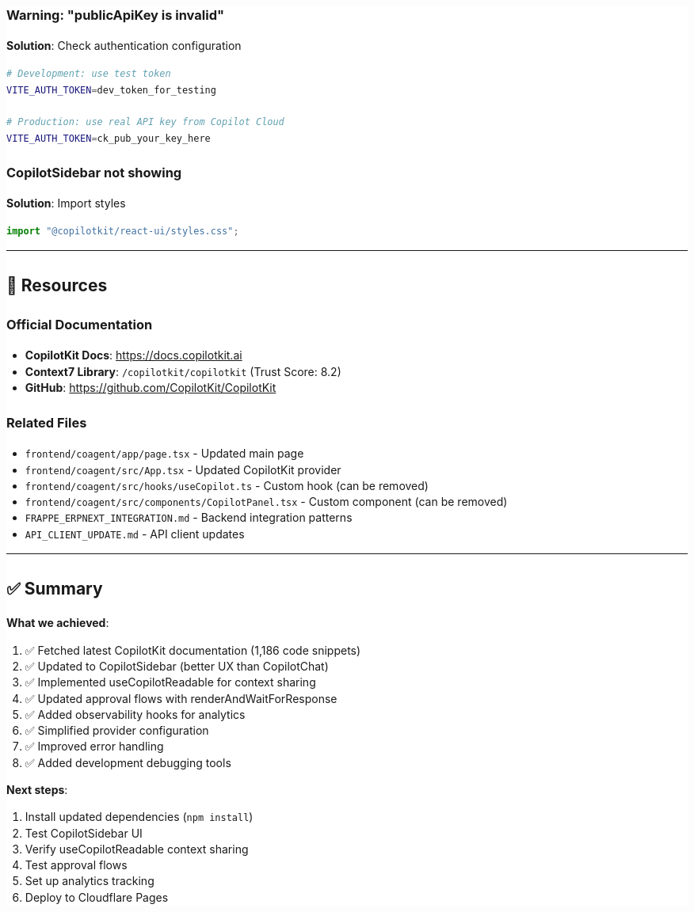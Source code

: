 ### Warning: "publicApiKey is invalid"

**Solution**: Check authentication configuration
```bash
# Development: use test token
VITE_AUTH_TOKEN=dev_token_for_testing

# Production: use real API key from Copilot Cloud
VITE_AUTH_TOKEN=ck_pub_your_key_here
```

### CopilotSidebar not showing

**Solution**: Import styles
```typescript
import "@copilotkit/react-ui/styles.css";
```

---

## 📖 Resources

### Official Documentation

- **CopilotKit Docs**: https://docs.copilotkit.ai
- **Context7 Library**: `/copilotkit/copilotkit` (Trust Score: 8.2)
- **GitHub**: https://github.com/CopilotKit/CopilotKit

### Related Files

- `frontend/coagent/app/page.tsx` - Updated main page
- `frontend/coagent/src/App.tsx` - Updated CopilotKit provider
- `frontend/coagent/src/hooks/useCopilot.ts` - Custom hook (can be removed)
- `frontend/coagent/src/components/CopilotPanel.tsx` - Custom component (can be removed)
- `FRAPPE_ERPNEXT_INTEGRATION.md` - Backend integration patterns
- `API_CLIENT_UPDATE.md` - API client updates

---

## ✅ Summary

**What we achieved**:
1. ✅ Fetched latest CopilotKit documentation (1,186 code snippets)
2. ✅ Updated to CopilotSidebar (better UX than CopilotChat)
3. ✅ Implemented useCopilotReadable for context sharing
4. ✅ Updated approval flows with renderAndWaitForResponse
5. ✅ Added observability hooks for analytics
6. ✅ Simplified provider configuration
7. ✅ Improved error handling
8. ✅ Added development debugging tools

**Next steps**:
1. Install updated dependencies (`npm install`)
2. Test CopilotSidebar UI
3. Verify useCopilotReadable context sharing
4. Test approval flows
5. Set up analytics tracking
6. Deploy to Cloudflare Pages
